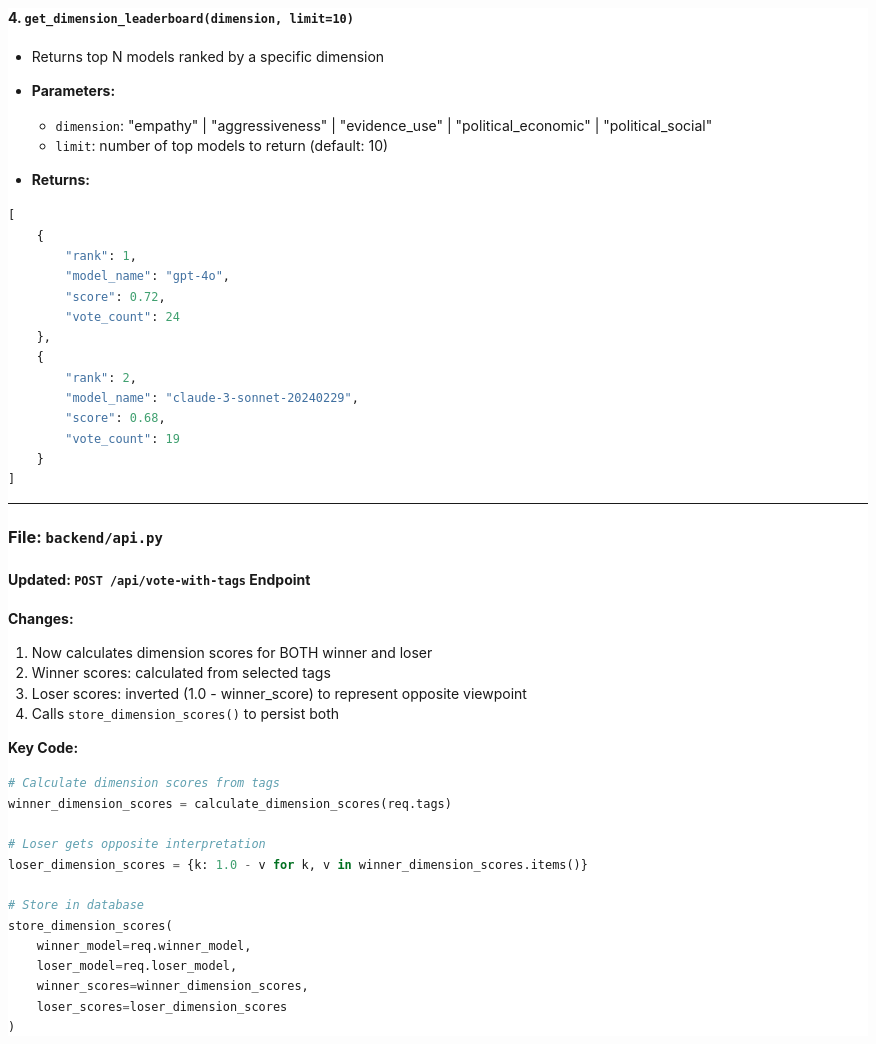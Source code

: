 #### 4. `get_dimension_leaderboard(dimension, limit=10)`
- Returns top N models ranked by a specific dimension
- **Parameters:**
  - `dimension`: "empathy" | "aggressiveness" | "evidence_use" | "political_economic" | "political_social"
  - `limit`: number of top models to return (default: 10)
  
- **Returns:**
```python
[
    {
        "rank": 1,
        "model_name": "gpt-4o",
        "score": 0.72,
        "vote_count": 24
    },
    {
        "rank": 2,
        "model_name": "claude-3-sonnet-20240229",
        "score": 0.68,
        "vote_count": 19
    }
]
```

---

### File: `backend/api.py`

#### Updated: `POST /api/vote-with-tags` Endpoint

**Changes:**
1. Now calculates dimension scores for BOTH winner and loser
2. Winner scores: calculated from selected tags
3. Loser scores: inverted (1.0 - winner_score) to represent opposite viewpoint
4. Calls `store_dimension_scores()` to persist both

**Key Code:**
```python
# Calculate dimension scores from tags
winner_dimension_scores = calculate_dimension_scores(req.tags)

# Loser gets opposite interpretation
loser_dimension_scores = {k: 1.0 - v for k, v in winner_dimension_scores.items()}

# Store in database
store_dimension_scores(
    winner_model=req.winner_model,
    loser_model=req.loser_model,
    winner_scores=winner_dimension_scores,
    loser_scores=loser_dimension_scores
)
```
